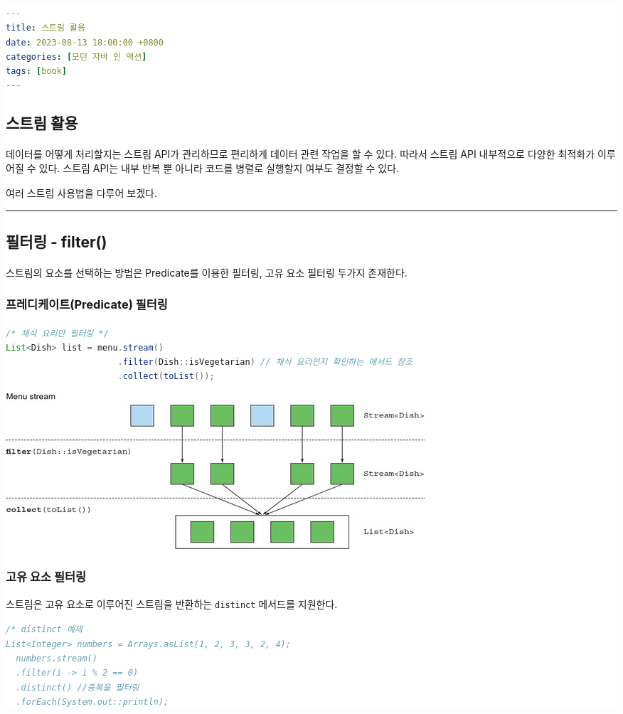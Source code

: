 ```yaml
---
title: 스트림 활용
date: 2023-08-13 18:00:00 +0800
categories: [모던 자바 인 액션]
tags: [book]
---
```


## 스트림 활용

데이터를 어떻게 처리할지는 스트림 API가 관리하므로 편리하게 데이터 관련 작업을 할 수 있다. 따라서 스트림 API 내부적으로 다양한 최적화가 이루어질 수 있다.
스트림 API는 내부 반복 뿐 아니라 코드를 병렬로 실행할지 여부도 결정할 수 있다.

여러 스트림 사용법을 다루어 보겠다.

---

## 필터링 - filter()

스트림의 요소를 선택하는 방법은 Predicate를 이용한 필터링, 고유 요소 필터링 두가지 존재한다.


### 프레디케이트(Predicate) 필터링

```java
/* 채식 요리만 필터링 */
List<Dish> list = menu.stream()
                      .filter(Dish::isVegetarian) // 채식 요리인지 확인하는 메서드 참조
                      .collect(toList());
```

<img src="../images/modern/chapter5/1.png">

### 고유 요소 필터링

스트림은 고유 요소로 이루어진 스트림을 반환하는 ```distinct``` 메서드를 지원한다.

```java
/* distinct 예제
List<Integer> numbers = Arrays.asList(1, 2, 3, 3, 2, 4);
  numbers.stream()
  .filter(i -> i % 2 == 0)
  .distinct() //중복을 필터링
  .forEach(System.out::println);
```
